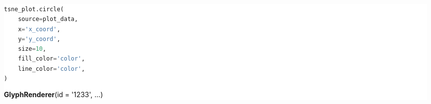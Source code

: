 
```python
tsne_plot.circle(
    source=plot_data,
    x='x_coord',
    y='y_coord',
    size=10,
    fill_color='color',
    line_color='color',
)
```




<div style="display: table;"><div style="display: table-row;"><div style="display: table-cell;"><b title="bokeh.models.renderers.GlyphRenderer">GlyphRenderer</b>(</div><div style="display: table-cell;">id&nbsp;=&nbsp;'1233', <span id="1236" style="cursor: pointer;">&hellip;)</span></div></div><div class="1235" style="display: none;"><div style="display: table-cell;"></div><div style="display: table-cell;">data_source&nbsp;=&nbsp;ColumnDataSource(id='1194', ...),</div></div><div class="1235" style="display: none;"><div style="display: table-cell;"></div><div style="display: table-cell;">glyph&nbsp;=&nbsp;Circle(id='1231', ...),</div></div><div class="1235" style="display: none;"><div style="display: table-cell;"></div><div style="display: table-cell;">hover_glyph&nbsp;=&nbsp;None,</div></div><div class="1235" style="display: none;"><div style="display: table-cell;"></div><div style="display: table-cell;">js_event_callbacks&nbsp;=&nbsp;{},</div></div><div class="1235" style="display: none;"><div style="display: table-cell;"></div><div style="display: table-cell;">js_property_callbacks&nbsp;=&nbsp;{},</div></div><div class="1235" style="display: none;"><div style="display: table-cell;"></div><div style="display: table-cell;">level&nbsp;=&nbsp;'glyph',</div></div><div class="1235" style="display: none;"><div style="display: table-cell;"></div><div style="display: table-cell;">muted&nbsp;=&nbsp;False,</div></div><div class="1235" style="display: none;"><div style="display: table-cell;"></div><div style="display: table-cell;">muted_glyph&nbsp;=&nbsp;None,</div></div><div class="1235" style="display: none;"><div style="display: table-cell;"></div><div style="display: table-cell;">name&nbsp;=&nbsp;None,</div></div><div class="1235" style="display: none;"><div style="display: table-cell;"></div><div style="display: table-cell;">nonselection_glyph&nbsp;=&nbsp;Circle(id='1232', ...),</div></div><div class="1235" style="display: none;"><div style="display: table-cell;"></div><div style="display: table-cell;">selection_glyph&nbsp;=&nbsp;None,</div></div><div class="1235" style="display: none;"><div style="display: table-cell;"></div><div style="display: table-cell;">subscribed_events&nbsp;=&nbsp;[],</div></div><div class="1235" style="display: none;"><div style="display: table-cell;"></div><div style="display: table-cell;">tags&nbsp;=&nbsp;[],</div></div><div class="1235" style="display: none;"><div style="display: table-cell;"></di